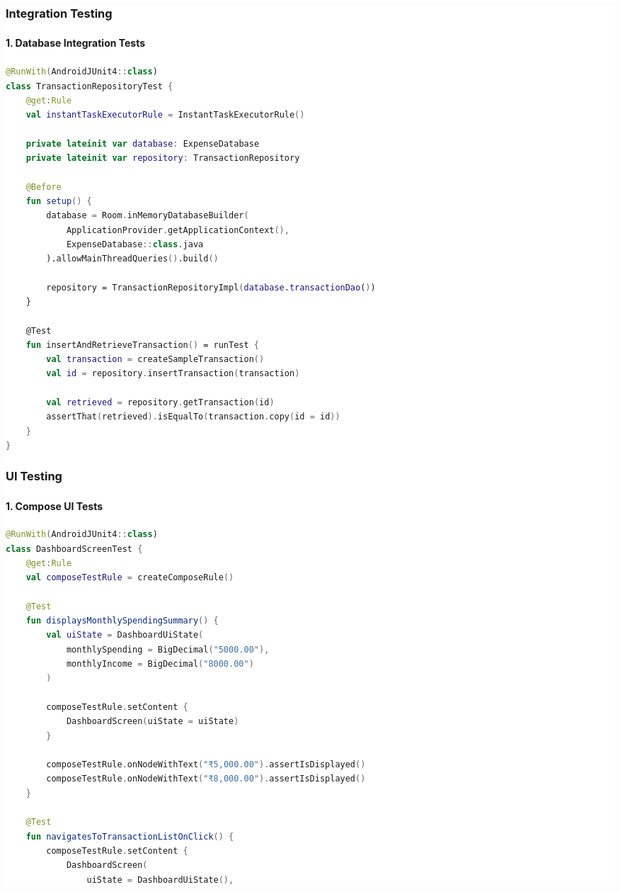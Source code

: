 ### Integration Testing

#### 1. Database Integration Tests

```kotlin
@RunWith(AndroidJUnit4::class)
class TransactionRepositoryTest {
    @get:Rule
    val instantTaskExecutorRule = InstantTaskExecutorRule()
    
    private lateinit var database: ExpenseDatabase
    private lateinit var repository: TransactionRepository
    
    @Before
    fun setup() {
        database = Room.inMemoryDatabaseBuilder(
            ApplicationProvider.getApplicationContext(),
            ExpenseDatabase::class.java
        ).allowMainThreadQueries().build()
        
        repository = TransactionRepositoryImpl(database.transactionDao())
    }
    
    @Test
    fun insertAndRetrieveTransaction() = runTest {
        val transaction = createSampleTransaction()
        val id = repository.insertTransaction(transaction)
        
        val retrieved = repository.getTransaction(id)
        assertThat(retrieved).isEqualTo(transaction.copy(id = id))
    }
}
```

### UI Testing

#### 1. Compose UI Tests

```kotlin
@RunWith(AndroidJUnit4::class)
class DashboardScreenTest {
    @get:Rule
    val composeTestRule = createComposeRule()
    
    @Test
    fun displaysMonthlySpendingSummary() {
        val uiState = DashboardUiState(
            monthlySpending = BigDecimal("5000.00"),
            monthlyIncome = BigDecimal("8000.00")
        )
        
        composeTestRule.setContent {
            DashboardScreen(uiState = uiState)
        }
        
        composeTestRule.onNodeWithText("₹5,000.00").assertIsDisplayed()
        composeTestRule.onNodeWithText("₹8,000.00").assertIsDisplayed()
    }
    
    @Test
    fun navigatesToTransactionListOnClick() {
        composeTestRule.setContent {
            DashboardScreen(
                uiState = DashboardUiState(),
```